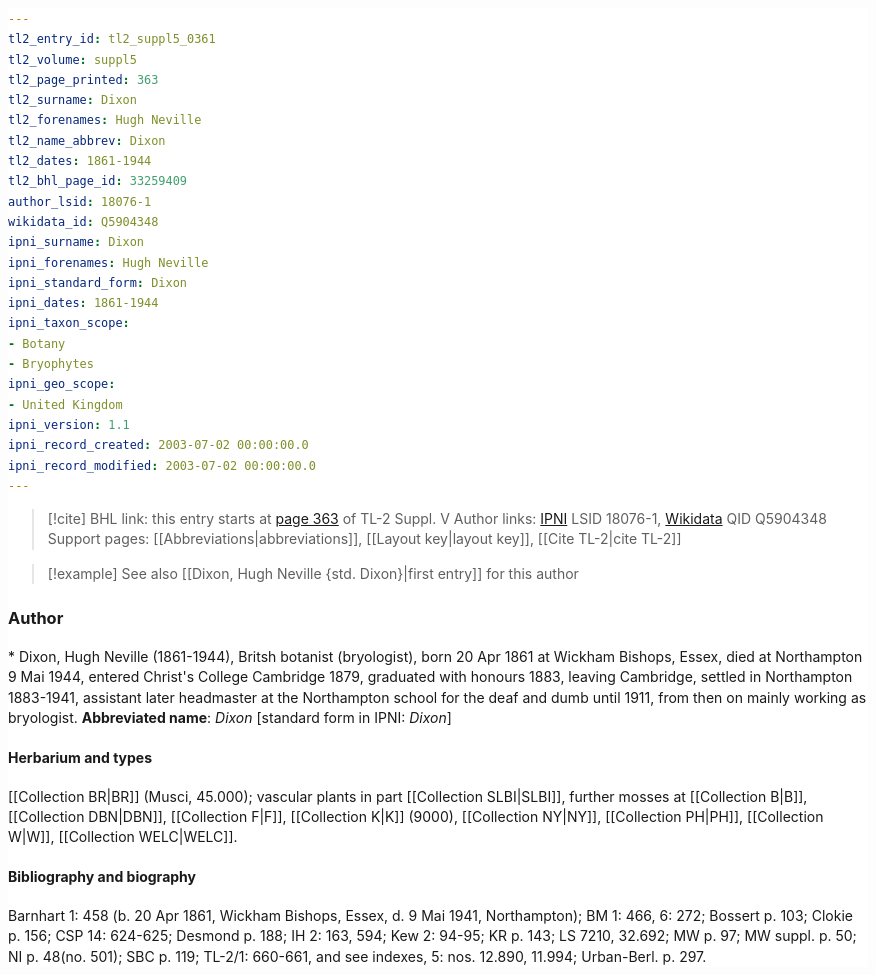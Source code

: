 ```yaml
---
tl2_entry_id: tl2_suppl5_0361
tl2_volume: suppl5
tl2_page_printed: 363
tl2_surname: Dixon
tl2_forenames: Hugh Neville
tl2_name_abbrev: Dixon
tl2_dates: 1861-1944
tl2_bhl_page_id: 33259409
author_lsid: 18076-1
wikidata_id: Q5904348
ipni_surname: Dixon
ipni_forenames: Hugh Neville
ipni_standard_form: Dixon
ipni_dates: 1861-1944
ipni_taxon_scope: 
- Botany
- Bryophytes
ipni_geo_scope: 
- United Kingdom
ipni_version: 1.1
ipni_record_created: 2003-07-02 00:00:00.0
ipni_record_modified: 2003-07-02 00:00:00.0
---
```


> [!cite] BHL link: this entry starts at [page 363](https://www.biodiversitylibrary.org/page/33259409) of TL-2 Suppl. V
> Author links: [IPNI](https://www.ipni.org/a/18076-1) LSID 18076-1, [Wikidata](https://www.wikidata.org/wiki/Q5904348) QID Q5904348
> Support pages: [[Abbreviations|abbreviations]], [[Layout key|layout key]], [[Cite TL-2|cite TL-2]]

> [!example] See also [[Dixon, Hugh Neville {std. Dixon}|first entry]] for this author

### Author

\* Dixon, Hugh Neville (1861-1944), Britsh botanist (bryologist), born 20 Apr 1861 at Wickham Bishops, Essex, died at Northampton 9 Mai 1944, entered Christ's College Cambridge 1879, graduated with honours 1883, leaving Cambridge, settled in Northampton 1883-1941, assistant later headmaster at the Northampton school for the deaf and dumb until 1911, from then on mainly working as bryologist. 
**Abbreviated name**: *Dixon* \[standard form in IPNI: *Dixon*\]

#### Herbarium and types

[[Collection BR|BR]] (Musci, 45.000); vascular plants in part [[Collection SLBI|SLBI]], further mosses at [[Collection B|B]], [[Collection DBN|DBN]], [[Collection F|F]], [[Collection K|K]] (9000), [[Collection NY|NY]], [[Collection PH|PH]], [[Collection W|W]], [[Collection WELC|WELC]].

#### Bibliography and biography

Barnhart 1: 458 (b. 20 Apr 1861, Wickham Bishops, Essex, d. 9 Mai 1941, Northampton); BM 1: 466, 6: 272; Bossert p. 103; Clokie p. 156; CSP 14: 624-625; Desmond p. 188; IH 2: 163, 594; Kew 2: 94-95; KR p. 143; LS 7210, 32.692; MW p. 97; MW suppl. p. 50; NI p. 48(no. 501); SBC p. 119; TL-2/1: 660-661, and see indexes, 5: nos. 12.890, 11.994; Urban-Berl. p. 297.
